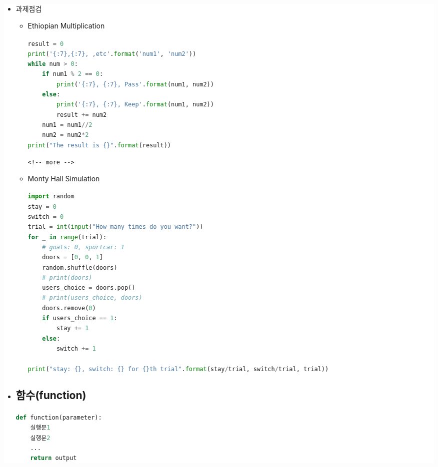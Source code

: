   - 과제점검

    - Ethiopian Multiplication

      ```python
      result = 0
      print('{:7},{:7}, ,etc'.format('num1', 'num2'))
      while num > 0:
          if num1 % 2 == 0:
              print('{:7}, {:7}, Pass'.format(num1, num2))
          else:
              print('{:7}, {:7}, Keep'.format(num1, num2))
              result += num2
          num1 = num1//2
          num2 = num2*2
      print("The result is {}".format(result))
      ```

          <!-- more -->

    - Monty Hall Simulation

      ```python
      import random
      stay = 0
      switch = 0
      trial = int(input("How many times do you want?"))
      for _ in range(trial):
          # goats: 0, sportcar: 1
          doors = [0, 0, 1]
          random.shuffle(doors)
          # print(doors)
          users_choice = doors.pop()
          # print(users_choice, doors)
          doors.remove(0)
          if users_choice == 1:
              stay += 1
          else:
              switch += 1

      print("stay: {}, switch: {} for {}th trial".format(stay/trial, switch/trial, trial))
      ```

    <!-- more -->

  - ## **함수(function)**

    ```python
    def function(parameter):
        실행문1
        실행문2
        ...
        return output
    ```
